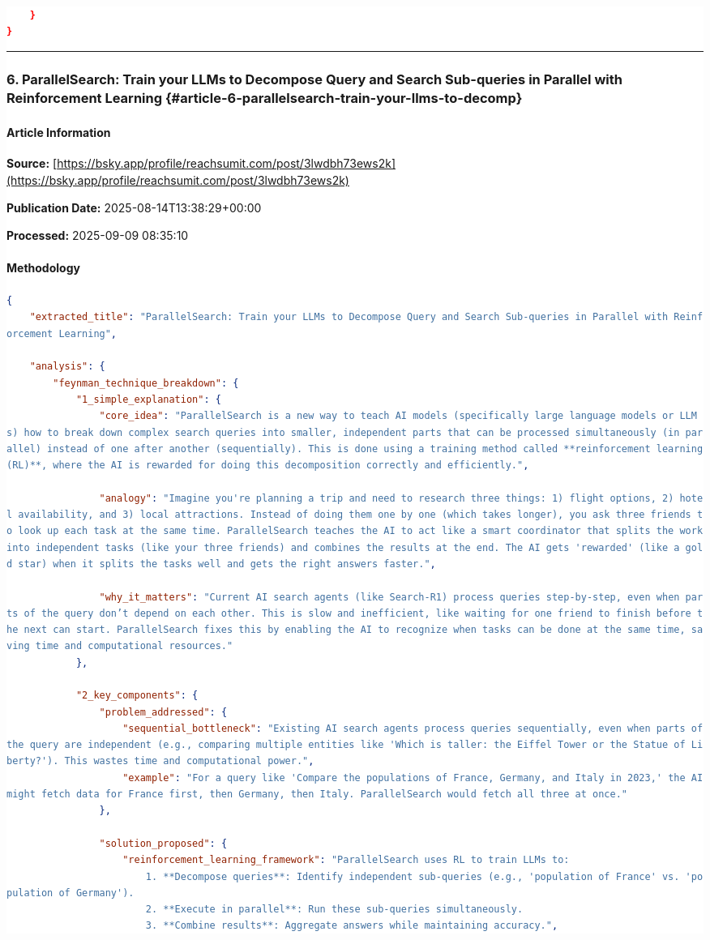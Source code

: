 ```json
    }
}
```


---

### 6. ParallelSearch: Train your LLMs to Decompose Query and Search Sub-queries in Parallel with Reinforcement Learning {#article-6-parallelsearch-train-your-llms-to-decomp}

#### Article Information

**Source:** [https://bsky.app/profile/reachsumit.com/post/3lwdbh73ews2k](https://bsky.app/profile/reachsumit.com/post/3lwdbh73ews2k)

**Publication Date:** 2025-08-14T13:38:29+00:00

**Processed:** 2025-09-09 08:35:10

#### Methodology

```json
{
    "extracted_title": "ParallelSearch: Train your LLMs to Decompose Query and Search Sub-queries in Parallel with Reinforcement Learning",

    "analysis": {
        "feynman_technique_breakdown": {
            "1_simple_explanation": {
                "core_idea": "ParallelSearch is a new way to teach AI models (specifically large language models or LLMs) how to break down complex search queries into smaller, independent parts that can be processed simultaneously (in parallel) instead of one after another (sequentially). This is done using a training method called **reinforcement learning (RL)**, where the AI is rewarded for doing this decomposition correctly and efficiently.",

                "analogy": "Imagine you're planning a trip and need to research three things: 1) flight options, 2) hotel availability, and 3) local attractions. Instead of doing them one by one (which takes longer), you ask three friends to look up each task at the same time. ParallelSearch teaches the AI to act like a smart coordinator that splits the work into independent tasks (like your three friends) and combines the results at the end. The AI gets 'rewarded' (like a gold star) when it splits the tasks well and gets the right answers faster.",

                "why_it_matters": "Current AI search agents (like Search-R1) process queries step-by-step, even when parts of the query don’t depend on each other. This is slow and inefficient, like waiting for one friend to finish before the next can start. ParallelSearch fixes this by enabling the AI to recognize when tasks can be done at the same time, saving time and computational resources."
            },

            "2_key_components": {
                "problem_addressed": {
                    "sequential_bottleneck": "Existing AI search agents process queries sequentially, even when parts of the query are independent (e.g., comparing multiple entities like 'Which is taller: the Eiffel Tower or the Statue of Liberty?'). This wastes time and computational power.",
                    "example": "For a query like 'Compare the populations of France, Germany, and Italy in 2023,' the AI might fetch data for France first, then Germany, then Italy. ParallelSearch would fetch all three at once."
                },

                "solution_proposed": {
                    "reinforcement_learning_framework": "ParallelSearch uses RL to train LLMs to:
                        1. **Decompose queries**: Identify independent sub-queries (e.g., 'population of France' vs. 'population of Germany').
                        2. **Execute in parallel**: Run these sub-queries simultaneously.
                        3. **Combine results**: Aggregate answers while maintaining accuracy.",
```